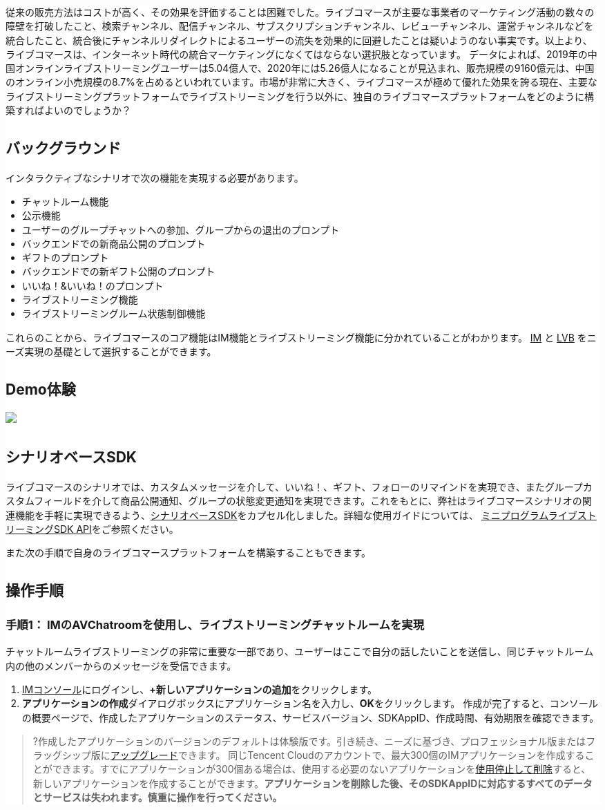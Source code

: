 
従来の販売方法はコストが高く、その効果を評価することは困難でした。ライブコマースが主要な事業者のマーケティング活動の数々の障壁を打破したこと、検索チャンネル、配信チャンネル、サブスクリプションチャンネル、レビューチャンネル、運営チャンネルなどを統合したこと、統合後にチャンネルリダイレクトによるユーザーの流失を効果的に回避したことは疑いようのない事実です。以上より、ライブコマースは、インターネット時代の統合マーケティングになくてはならない選択肢となっています。
データによれば、2019年の中国オンラインライブストリーミングユーザーは5.04億人で、2020年には5.26億人になることが見込まれ、販売規模の9160億元は、中国のオンライン小売規模の8.7%を占めるといわれています。市場が非常に大きく、ライブコマースが極めて優れた効果を誇る現在、主要なライブストリーミングプラットフォームでライブストリーミングを行う以外に、独自のライブコマースプラットフォームをどのように構築すればよいのでしょうか？
## バックグラウンド


インタラクティブなシナリオで次の機能を実現する必要があります。
- チャットルーム機能
- 公示機能
- ユーザーのグループチャットへの参加、グループからの退出のプロンプト
- バックエンドでの新商品公開のプロンプト
- ギフトのプロンプト
- バックエンドでの新ギフト公開のプロンプト
- いいね！&いいね！のプロンプト
- ライブストリーミング機能
- ライブストリーミングルーム状態制御機能

これらのことから、ライブコマースのコア機能はIM機能とライブストリーミング機能に分かれていることがわかります。 [IM](https://intl.cloud.tencent.com/document/product/1047) と [LVB](https://intl.cloud.tencent.com/document/product/1047) をニーズ実現の基礎として選択することができます。

## Demo体験
![](https://main.qcloudimg.com/raw/3158cc06a9e6fafa48554bbe1918fa8e.jpg)

## シナリオベースSDK

ライブコマースのシナリオでは、カスタムメッセージを介して、いいね！、ギフト、フォローのリマインドを実現でき、またグループカスタムフィールドを介して商品公開通知、グループの状態変更通知を実現できます。これをもとに、弊社はライブコマースシナリオの関連機能を手軽に実現できるよう、[シナリオベースSDK](https://www.npmjs.com/package/im-live-sells)をカプセル化しました。詳細な使用ガイドについては、 [ミニプログラムライブストリーミングSDK API](https://intl.cloud.tencent.com/document/product/1047/36211)をご参照ください。

また次の手順で自身のライブコマースプラットフォームを構築することもできます。

## 操作手順
### 手順1： IMのAVChatroomを使用し、ライブストリーミングチャットルームを実現

チャットルームライブストリーミングの非常に重要な一部であり、ユーザーはここで自分の話したいことを送信し、同じチャットルーム内の他のメンバーからのメッセージを受信できます。

1.  [IMコンソール](https://console.cloud.tencent.com/im)にログインし、**+新しいアプリケーションの追加**をクリックします。
2. **アプリケーションの作成**ダイアログボックスにアプリケーション名を入力し、**OK**をクリックします。
    作成が完了すると、コンソールの概要ページで、作成したアプリケーションのステータス、サービスバージョン、SDKAppID、作成時間、有効期限を確認できます。
  >?作成したアプリケーションのバージョンのデフォルトは体験版です。引き続き、ニーズに基づき、プロフェッショナル版またはフラッグシップ版に[アップグレード](https://intl.cloud.tencent.com/document/product/1047/34577)できます。
  >同じTencent Cloudのアカウントで、最大300個のIMアプリケーションを作成することができます。すでにアプリケーションが300個ある場合は、使用する必要のないアプリケーションを[使用停止して削除](https://intl.cloud.tencent.com/document/product/1047/34540)すると、新しいアプリケーションを作成することができます。**アプリケーションを削除した後、そのSDKAppIDに対応するすべてのデータとサービスは失われます。慎重に操作を行ってください。**
